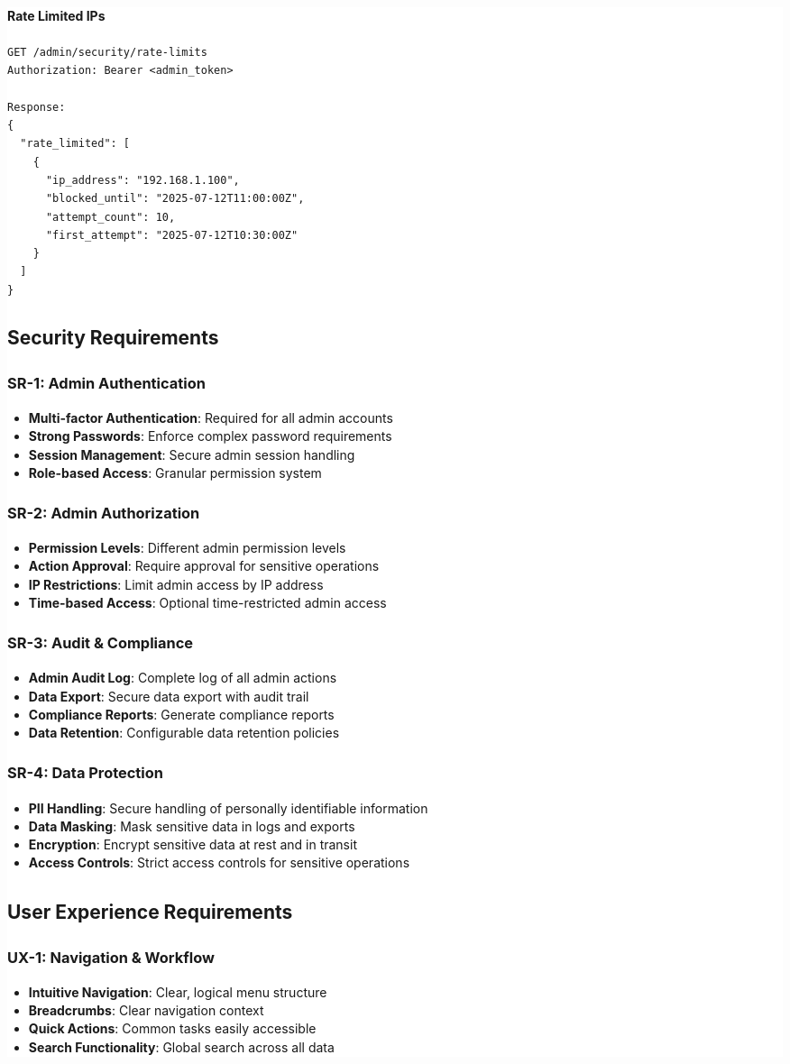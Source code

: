 
#### Rate Limited IPs
```http
GET /admin/security/rate-limits
Authorization: Bearer <admin_token>

Response:
{
  "rate_limited": [
    {
      "ip_address": "192.168.1.100",
      "blocked_until": "2025-07-12T11:00:00Z",
      "attempt_count": 10,
      "first_attempt": "2025-07-12T10:30:00Z"
    }
  ]
}
```

## Security Requirements

### SR-1: Admin Authentication
- **Multi-factor Authentication**: Required for all admin accounts
- **Strong Passwords**: Enforce complex password requirements
- **Session Management**: Secure admin session handling
- **Role-based Access**: Granular permission system

### SR-2: Admin Authorization
- **Permission Levels**: Different admin permission levels
- **Action Approval**: Require approval for sensitive operations
- **IP Restrictions**: Limit admin access by IP address
- **Time-based Access**: Optional time-restricted admin access

### SR-3: Audit & Compliance
- **Admin Audit Log**: Complete log of all admin actions
- **Data Export**: Secure data export with audit trail
- **Compliance Reports**: Generate compliance reports
- **Data Retention**: Configurable data retention policies

### SR-4: Data Protection
- **PII Handling**: Secure handling of personally identifiable information
- **Data Masking**: Mask sensitive data in logs and exports
- **Encryption**: Encrypt sensitive data at rest and in transit
- **Access Controls**: Strict access controls for sensitive operations

## User Experience Requirements

### UX-1: Navigation & Workflow
- **Intuitive Navigation**: Clear, logical menu structure
- **Breadcrumbs**: Clear navigation context
- **Quick Actions**: Common tasks easily accessible
- **Search Functionality**: Global search across all data
